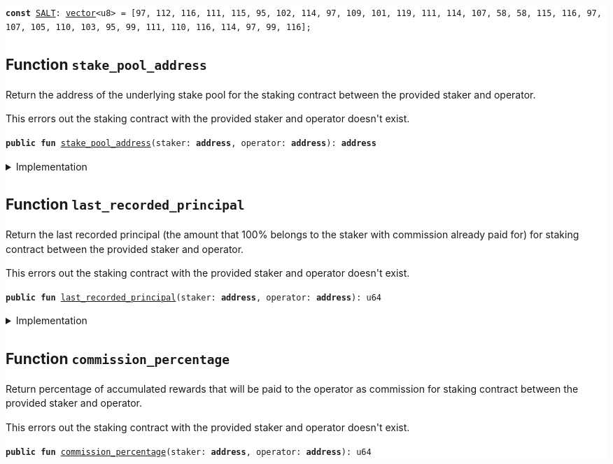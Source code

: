 <pre><code><b>const</b> <a href="staking_contract.md#0x1_staking_contract_SALT">SALT</a>: <a href="../../aptos-stdlib/../move-stdlib/doc/vector.md#0x1_vector">vector</a>&lt;u8&gt; = [97, 112, 116, 111, 115, 95, 102, 114, 97, 109, 101, 119, 111, 114, 107, 58, 58, 115, 116, 97, 107, 105, 110, 103, 95, 99, 111, 110, 116, 114, 97, 99, 116];
</code></pre>



<a name="0x1_staking_contract_stake_pool_address"></a>

## Function `stake_pool_address`

Return the address of the underlying stake pool for the staking contract between the provided staker and
operator.

This errors out the staking contract with the provided staker and operator doesn't exist.


<pre><code><b>public</b> <b>fun</b> <a href="staking_contract.md#0x1_staking_contract_stake_pool_address">stake_pool_address</a>(staker: <b>address</b>, operator: <b>address</b>): <b>address</b>
</code></pre>



<details><summary>Implementation</summary></details>

<a name="0x1_staking_contract_last_recorded_principal"></a>

## Function `last_recorded_principal`

Return the last recorded principal (the amount that 100% belongs to the staker with commission already paid for)
for staking contract between the provided staker and operator.

This errors out the staking contract with the provided staker and operator doesn't exist.


<pre><code><b>public</b> <b>fun</b> <a href="staking_contract.md#0x1_staking_contract_last_recorded_principal">last_recorded_principal</a>(staker: <b>address</b>, operator: <b>address</b>): u64
</code></pre>



<details><summary>Implementation</summary></details>

<a name="0x1_staking_contract_commission_percentage"></a>

## Function `commission_percentage`

Return percentage of accumulated rewards that will be paid to the operator as commission for staking contract
between the provided staker and operator.

This errors out the staking contract with the provided staker and operator doesn't exist.


<pre><code><b>public</b> <b>fun</b> <a href="staking_contract.md#0x1_staking_contract_commission_percentage">commission_percentage</a>(staker: <b>address</b>, operator: <b>address</b>): u64
</code></pre>
